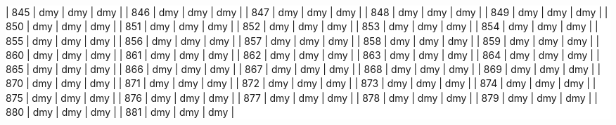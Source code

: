 | 845 | dmy | dmy | dmy |
| 846 | dmy | dmy | dmy |
| 847 | dmy | dmy | dmy |
| 848 | dmy | dmy | dmy |
| 849 | dmy | dmy | dmy |
| 850 | dmy | dmy | dmy |
| 851 | dmy | dmy | dmy |
| 852 | dmy | dmy | dmy |
| 853 | dmy | dmy | dmy |
| 854 | dmy | dmy | dmy |
| 855 | dmy | dmy | dmy |
| 856 | dmy | dmy | dmy |
| 857 | dmy | dmy | dmy |
| 858 | dmy | dmy | dmy |
| 859 | dmy | dmy | dmy |
| 860 | dmy | dmy | dmy |
| 861 | dmy | dmy | dmy |
| 862 | dmy | dmy | dmy |
| 863 | dmy | dmy | dmy |
| 864 | dmy | dmy | dmy |
| 865 | dmy | dmy | dmy |
| 866 | dmy | dmy | dmy |
| 867 | dmy | dmy | dmy |
| 868 | dmy | dmy | dmy |
| 869 | dmy | dmy | dmy |
| 870 | dmy | dmy | dmy |
| 871 | dmy | dmy | dmy |
| 872 | dmy | dmy | dmy |
| 873 | dmy | dmy | dmy |
| 874 | dmy | dmy | dmy |
| 875 | dmy | dmy | dmy |
| 876 | dmy | dmy | dmy |
| 877 | dmy | dmy | dmy |
| 878 | dmy | dmy | dmy |
| 879 | dmy | dmy | dmy |
| 880 | dmy | dmy | dmy |
| 881 | dmy | dmy | dmy |